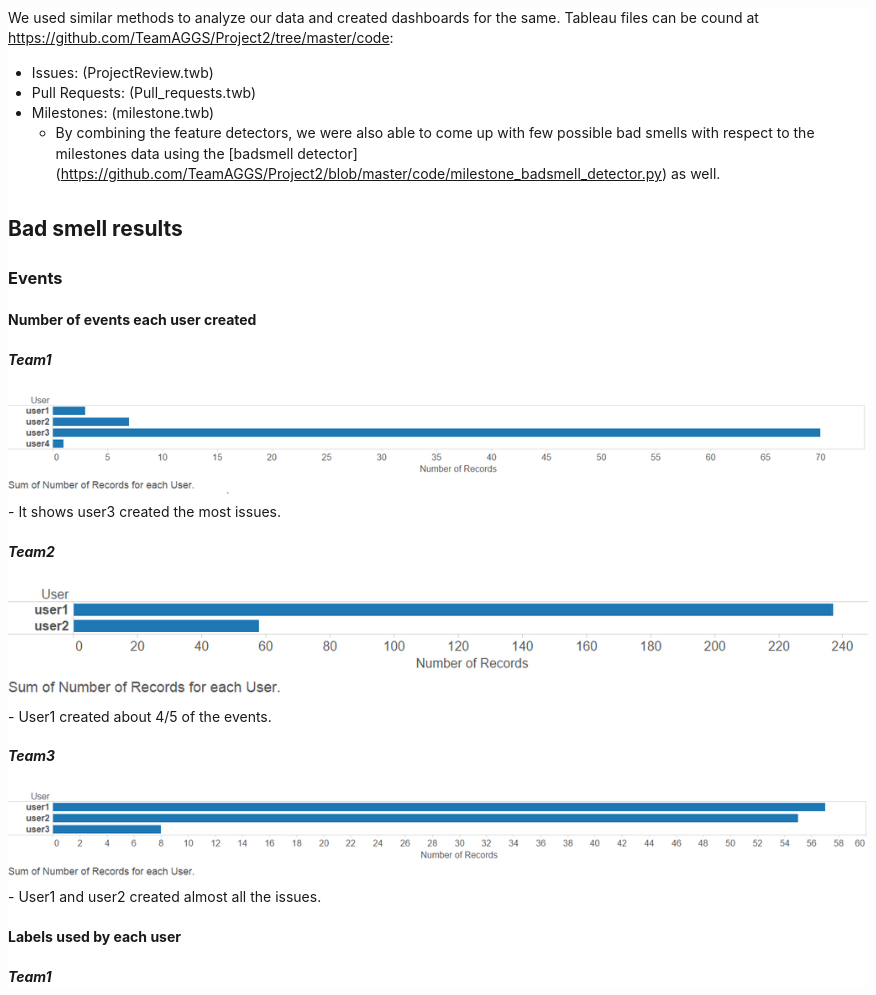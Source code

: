 We used similar methods to analyze our data and created dashboards for the same. 
Tableau files can be cound at https://github.com/TeamAGGS/Project2/tree/master/code:
- Issues: (ProjectReview.twb) 
- Pull Requests: (Pull_requests.twb) 
- Milestones: (milestone.twb)
  - By combining the feature detectors, we were also able to come up with few possible bad smells with respect to the milestones data using the [badsmell detector] (https://github.com/TeamAGGS/Project2/blob/master/code/milestone_badsmell_detector.py) as well.


## Bad smell results
### Events
#### Number of events each user created
##### Team1
<img src="./Figures/Team1/events/user.png">
- It shows user3 created the most issues. 

##### Team2
<img src="./Figures/Team2/events/user.png">
- User1 created about 4/5 of the events.

##### Team3
<img src="./Figures/Team3/events/user.png">
- User1 and user2 created almost all the issues.

#### Labels used by each user
##### Team1